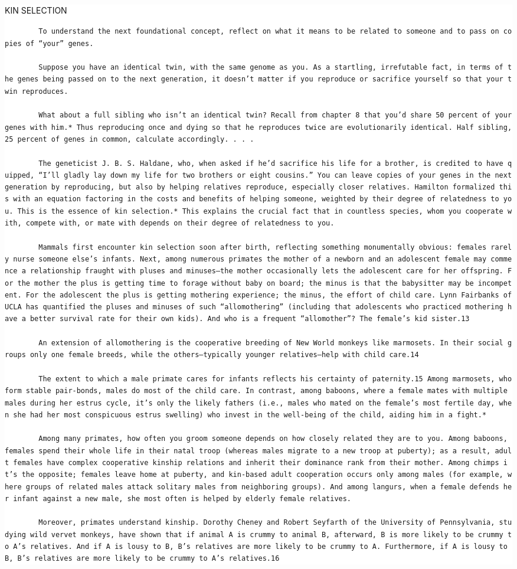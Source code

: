 



KIN SELECTION


			To understand the next foundational concept, reflect on what it means to be related to someone and to pass on copies of “your” genes.

			Suppose you have an identical twin, with the same genome as you. As a startling, irrefutable fact, in terms of the genes being passed on to the next generation, it doesn’t matter if you reproduce or sacrifice yourself so that your twin reproduces.

			What about a full sibling who isn’t an identical twin? Recall from chapter 8 that you’d share 50 percent of your genes with him.* Thus reproducing once and dying so that he reproduces twice are evolutionarily identical. Half sibling, 25 percent of genes in common, calculate accordingly. . . .

			The geneticist J. B. S. Haldane, who, when asked if he’d sacrifice his life for a brother, is credited to have quipped, “I’ll gladly lay down my life for two brothers or eight cousins.” You can leave copies of your genes in the next generation by reproducing, but also by helping relatives reproduce, especially closer relatives. Hamilton formalized this with an equation factoring in the costs and benefits of helping someone, weighted by their degree of relatedness to you. This is the essence of kin selection.* This explains the crucial fact that in countless species, whom you cooperate with, compete with, or mate with depends on their degree of relatedness to you.

			Mammals first encounter kin selection soon after birth, reflecting something monumentally obvious: females rarely nurse someone else’s infants. Next, among numerous primates the mother of a newborn and an adolescent female may commence a relationship fraught with pluses and minuses—the mother occasionally lets the adolescent care for her offspring. For the mother the plus is getting time to forage without baby on board; the minus is that the babysitter may be incompetent. For the adolescent the plus is getting mothering experience; the minus, the effort of child care. Lynn Fairbanks of UCLA has quantified the pluses and minuses of such “allomothering” (including that adolescents who practiced mothering have a better survival rate for their own kids). And who is a frequent “allomother”? The female’s kid sister.13

			An extension of allomothering is the cooperative breeding of New World monkeys like marmosets. In their social groups only one female breeds, while the others—typically younger relatives—help with child care.14

			The extent to which a male primate cares for infants reflects his certainty of paternity.15 Among marmosets, who form stable pair-bonds, males do most of the child care. In contrast, among baboons, where a female mates with multiple males during her estrus cycle, it’s only the likely fathers (i.e., males who mated on the female’s most fertile day, when she had her most conspicuous estrus swelling) who invest in the well-being of the child, aiding him in a fight.*

			Among many primates, how often you groom someone depends on how closely related they are to you. Among baboons, females spend their whole life in their natal troop (whereas males migrate to a new troop at puberty); as a result, adult females have complex cooperative kinship relations and inherit their dominance rank from their mother. Among chimps it’s the opposite; females leave home at puberty, and kin-based adult cooperation occurs only among males (for example, where groups of related males attack solitary males from neighboring groups). And among langurs, when a female defends her infant against a new male, she most often is helped by elderly female relatives.

			Moreover, primates understand kinship. Dorothy Cheney and Robert Seyfarth of the University of Pennsylvania, studying wild vervet monkeys, have shown that if animal A is crummy to animal B, afterward, B is more likely to be crummy to A’s relatives. And if A is lousy to B, B’s relatives are more likely to be crummy to A. Furthermore, if A is lousy to B, B’s relatives are more likely to be crummy to A’s relatives.16
